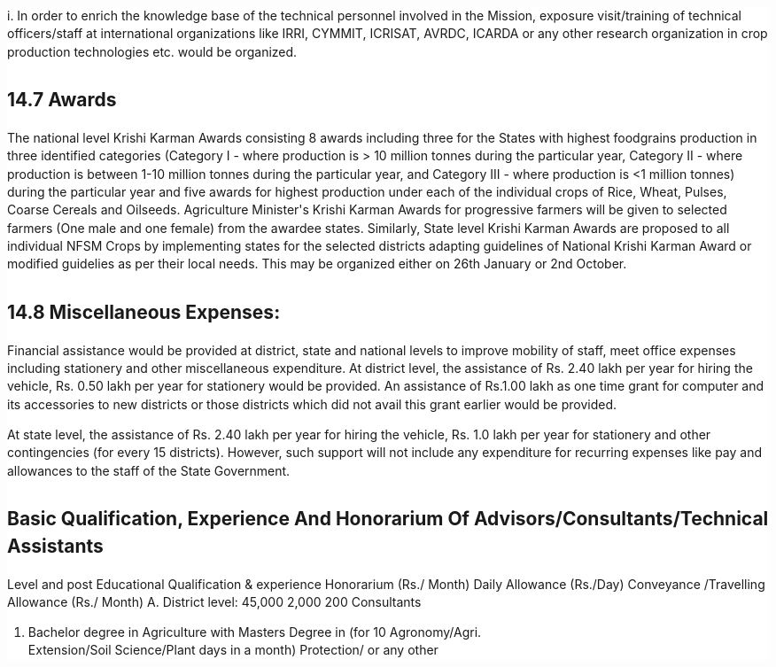 i. In order to enrich the knowledge base of the technical personnel involved 
in the Mission, exposure visit/training of technical officers/staff at international organizations like IRRI, CYMMIT, ICRISAT, AVRDC, ICARDA or any other research organization in crop production  technologies etc. 
would be organized. 
  

## 14.7     Awards

The national level Krishi Karman Awards consisting 8 awards including three for the States with highest foodgrains production in three identified categories (Category I - where production is > 10 million tonnes during the particular year, Category II - where production is between 1-10 million tonnes during the particular year, and Category III - where production is <1 million tonnes) during the particular year and five awards for highest production under each of the individual crops of Rice, Wheat, Pulses, Coarse Cereals and Oilseeds. Agriculture Minister's Krishi Karman Awards for progressive farmers will be given to selected farmers (One male and one female) from the awardee states. Similarly, State level Krishi Karman Awards are proposed to all individual NFSM Crops by implementing states for the selected districts adapting guidelines of National Krishi Karman Award or modified guidelies as per their local needs. This may be organized either on 26th January or 2nd October. 

## 14.8 **Miscellaneous Expenses**:

 
 
Financial assistance would be provided at district, state and national levels to improve mobility of staff, meet office expenses including stationery and other miscellaneous expenditure. At district level, the assistance of Rs. 2.40 lakh per year for hiring the vehicle, Rs. 0.50 lakh per year for stationery would be provided. An assistance of Rs.1.00 lakh as one time grant for computer and its accessories to new districts or those districts which did not avail this grant earlier would be provided. 

At state level, the assistance of Rs. 2.40 lakh per year for hiring the vehicle, Rs. 1.0 lakh per year for stationery and other contingencies (for every 15 districts). However, such support will not include any expenditure for recurring expenses like pay and allowances to the staff of the State Government. 


## Basic Qualification, Experience And Honorarium Of Advisors/Consultants/Technical Assistants

 
Level and post 
Educational Qualification & experience 
Honorarium (Rs./ Month) 
Daily Allowance (Rs./Day) 
Conveyance /Travelling Allowance (Rs./ Month) 
A. District level: 
45,000 
2,000 
200 
Consultants 
1. Bachelor degree in Agriculture 
with 
Masters 
Degree 
in 
(for 10 
Agronomy/Agri.  
Extension/Soil 
Science/Plant 
days in a 
month) 
Protection/ 
or 
any 
other 